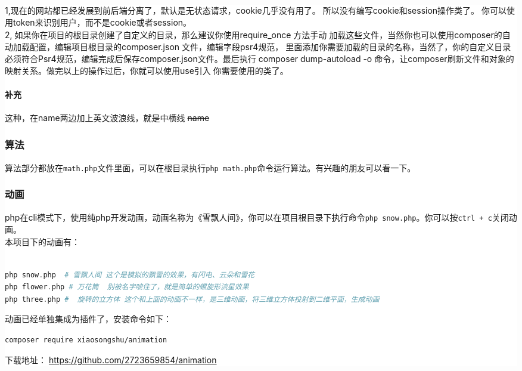 1,现在的网站都已经发展到前后端分离了，默认是无状态请求，cookie几乎没有用了。 
所以没有编写cookie和session操作类了。 你可以使用token来识别用户，而不是cookie或者session。<br>
2, 如果你在项目的根目录创建了自定义的目录，那么建议你使用require_once 方法手动
加载这些文件，当然你也可以使用composer的自动加载配置，编辑项目根目录的composer.json 文件，编辑字段psr4规范，
里面添加你需要加载的目录的名称，当然了，你的自定义目录必须符合Psr4规范，编辑完成后保存composer.json文件。最后执行
composer dump-autoload -o 命令，让composer刷新文件和对象的映射关系。做完以上的操作过后，你就可以使用use引入
你需要使用的类了。

#### 补充
这种，在name两边加上英文波浪线，就是中横线
~~name~~

###  算法

算法部分都放在`math.php`文件里面，可以在根目录执行`php math.php`命令运行算法。有兴趣的朋友可以看一下。

###  动画

php在cli模式下，使用纯php开发动画，动画名称为《雪飘人间》，你可以在项目根目录下执行命令`php snow.php`。你可以按`ctrl + c`关闭动画。<br>
本项目下的动画有：<br>
```php

php snow.php  # 雪飘人间 这个是模拟的飘雪的效果，有闪电、云朵和雪花
php flower.php # 万花筒  别被名字唬住了，就是简单的螺旋形流星效果
php three.php #  旋转的立方体 这个和上面的动画不一样，是三维动画，将三维立方体投射到二维平面，生成动画
```

动画已经单独集成为插件了，安装命令如下：
```bash 
composer require xiaosongshu/animation
```
下载地址： https://github.com/2723659854/animation 

